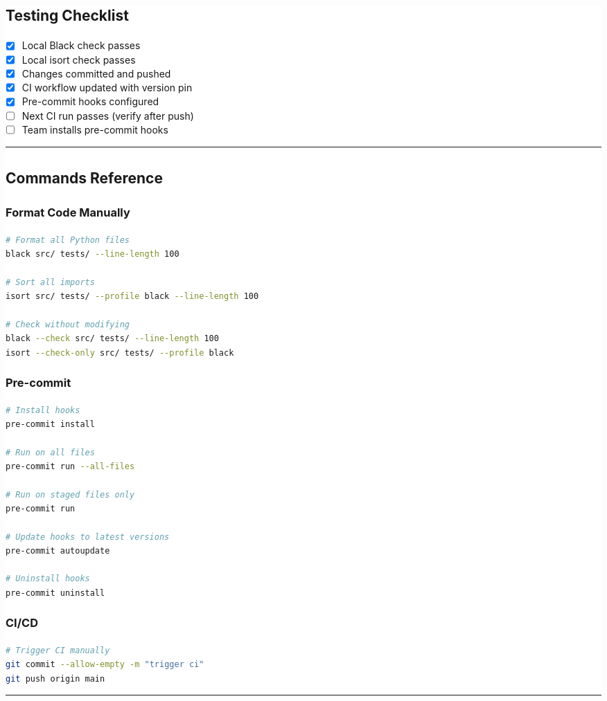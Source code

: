 
## Testing Checklist

- [x] Local Black check passes
- [x] Local isort check passes
- [x] Changes committed and pushed
- [x] CI workflow updated with version pin
- [x] Pre-commit hooks configured
- [ ] Next CI run passes (verify after push)
- [ ] Team installs pre-commit hooks

---

## Commands Reference

### Format Code Manually

```bash
# Format all Python files
black src/ tests/ --line-length 100

# Sort all imports
isort src/ tests/ --profile black --line-length 100

# Check without modifying
black --check src/ tests/ --line-length 100
isort --check-only src/ tests/ --profile black
```

### Pre-commit

```bash
# Install hooks
pre-commit install

# Run on all files
pre-commit run --all-files

# Run on staged files only
pre-commit run

# Update hooks to latest versions
pre-commit autoupdate

# Uninstall hooks
pre-commit uninstall
```

### CI/CD

```bash
# Trigger CI manually
git commit --allow-empty -m "trigger ci"
git push origin main
```

---